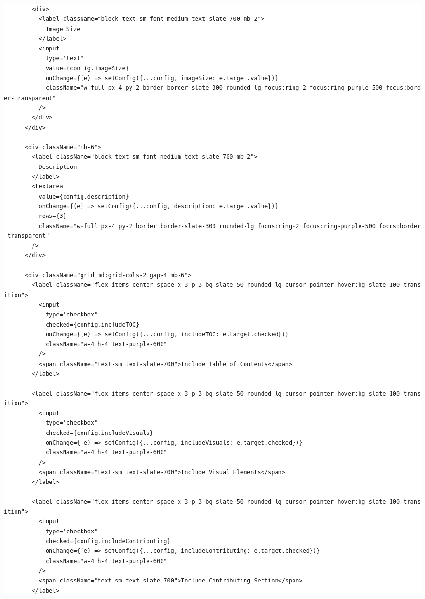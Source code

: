             <div>
              <label className="block text-sm font-medium text-slate-700 mb-2">
                Image Size
              </label>
              <input
                type="text"
                value={config.imageSize}
                onChange={(e) => setConfig({...config, imageSize: e.target.value})}
                className="w-full px-4 py-2 border border-slate-300 rounded-lg focus:ring-2 focus:ring-purple-500 focus:border-transparent"
              />
            </div>
          </div>

          <div className="mb-6">
            <label className="block text-sm font-medium text-slate-700 mb-2">
              Description
            </label>
            <textarea
              value={config.description}
              onChange={(e) => setConfig({...config, description: e.target.value})}
              rows={3}
              className="w-full px-4 py-2 border border-slate-300 rounded-lg focus:ring-2 focus:ring-purple-500 focus:border-transparent"
            />
          </div>

          <div className="grid md:grid-cols-2 gap-4 mb-6">
            <label className="flex items-center space-x-3 p-3 bg-slate-50 rounded-lg cursor-pointer hover:bg-slate-100 transition">
              <input
                type="checkbox"
                checked={config.includeTOC}
                onChange={(e) => setConfig({...config, includeTOC: e.target.checked})}
                className="w-4 h-4 text-purple-600"
              />
              <span className="text-sm text-slate-700">Include Table of Contents</span>
            </label>

            <label className="flex items-center space-x-3 p-3 bg-slate-50 rounded-lg cursor-pointer hover:bg-slate-100 transition">
              <input
                type="checkbox"
                checked={config.includeVisuals}
                onChange={(e) => setConfig({...config, includeVisuals: e.target.checked})}
                className="w-4 h-4 text-purple-600"
              />
              <span className="text-sm text-slate-700">Include Visual Elements</span>
            </label>

            <label className="flex items-center space-x-3 p-3 bg-slate-50 rounded-lg cursor-pointer hover:bg-slate-100 transition">
              <input
                type="checkbox"
                checked={config.includeContributing}
                onChange={(e) => setConfig({...config, includeContributing: e.target.checked})}
                className="w-4 h-4 text-purple-600"
              />
              <span className="text-sm text-slate-700">Include Contributing Section</span>
            </label>
